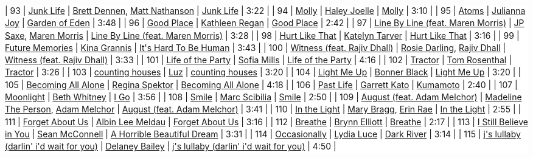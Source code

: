 | 93 | [Junk Life](https://open.spotify.com/track/6RYNMoE526YR0L8iIC8UxV) | [Brett Dennen](https://open.spotify.com/artist/0FC1LIeQXKib0jOwZqeIwT), [Matt Nathanson](https://open.spotify.com/artist/4NGiEU3Pkd8ASRyQR30jcA) | [Junk Life](https://open.spotify.com/album/4mdjWr3GskXWD9bYvWxswN) | 3:22 |
| 94 | [Molly](https://open.spotify.com/track/4csMnlN5lULQ7xJtN4LBiD) | [Haley Joelle](https://open.spotify.com/artist/4pZOG8ump4odtJJA4Cy7S8) | [Molly](https://open.spotify.com/album/4pATLbtl60wa1C2rto37Rz) | 3:10 |
| 95 | [Atoms](https://open.spotify.com/track/4pwcV7gAfkM7F6Yu1YBLvJ) | [Julianna Joy](https://open.spotify.com/artist/0USR2QFOObXNb4xQxDeLjs) | [Garden of Eden](https://open.spotify.com/album/5qXrV4ZkxKeHtXhfApE7ge) | 3:48 |
| 96 | [Good Place](https://open.spotify.com/track/5ljNGwMSRhtfl2fgiWkSzm) | [Kathleen Regan](https://open.spotify.com/artist/0zkerR9DfzmD564AOCnjZf) | [Good Place](https://open.spotify.com/album/3JD02sIq9654hYvOG0yASa) | 2:42 |
| 97 | [Line By Line \(feat\. Maren Morris\)](https://open.spotify.com/track/2gA74HvN6NKFrhgzpd5oNE) | [JP Saxe](https://open.spotify.com/artist/66W9LaWS0DPdL7Sz8iYGYe), [Maren Morris](https://open.spotify.com/artist/6WY7D3jk8zTrHtmkqqo5GI) | [Line By Line \(feat\. Maren Morris\)](https://open.spotify.com/album/0a6mnIEhvLCsIKZNGRcjaK) | 3:28 |
| 98 | [Hurt Like That](https://open.spotify.com/track/6fBN1a9LcsB3QohnijExpz) | [Katelyn Tarver](https://open.spotify.com/artist/6i8Tae6takoQos2JZ4vdRn) | [Hurt Like That](https://open.spotify.com/album/1YixmyGKRqTOBdBrwb0Xvh) | 3:16 |
| 99 | [Future Memories](https://open.spotify.com/track/4UMa4gdhtHPV7mDMoZoVDn) | [Kina Grannis](https://open.spotify.com/artist/7h4j9YTJJuAHzLCc3KCvYu) | [It's Hard To Be Human](https://open.spotify.com/album/56cngKtxfa01LqaVqaEj3p) | 3:43 |
| 100 | [Witness \(feat\. Rajiv Dhall\)](https://open.spotify.com/track/27beSL5WLfpRYnZBBZ60Dd) | [Rosie Darling](https://open.spotify.com/artist/6kDXH8d9LugUAsHIozzDAI), [Rajiv Dhall](https://open.spotify.com/artist/5vZ5k7ySgoaLpLdZB98nfo) | [Witness \(feat\. Rajiv Dhall\)](https://open.spotify.com/album/2UgarHdPcJxcTeSyNvvDWy) | 3:33 |
| 101 | [Life of the Party](https://open.spotify.com/track/5qFRPfX8KnMsnlbNrjXxHR) | [Sofia Mills](https://open.spotify.com/artist/7H0Xu8hdP0tjpZ6z4dHquW) | [Life of the Party](https://open.spotify.com/album/7odGNsZC5sJH9EFruzhsol) | 4:16 |
| 102 | [Tractor](https://open.spotify.com/track/6N1Nrd9oHFRAHsrEZPkxAR) | [Tom Rosenthal](https://open.spotify.com/artist/1AgxgADPuRIW1wyaA4OKcB) | [Tractor](https://open.spotify.com/album/1p0cwpoCTRfDYEvE5hoaRs) | 3:26 |
| 103 | [counting houses](https://open.spotify.com/track/6MFZUAPmeiF9cm8tSspED7) | [Luz](https://open.spotify.com/artist/3cdI6SvJ24KsOcvYyBwH9c) | [counting houses](https://open.spotify.com/album/1BuceFtRvKhtzYfteVYEV5) | 3:20 |
| 104 | [Light Me Up](https://open.spotify.com/track/2Rwbsd8238tWs8YH0epwb5) | [Bonner Black](https://open.spotify.com/artist/2VqvExXMDEoDd0EgDUw8kz) | [Light Me Up](https://open.spotify.com/album/3PnK4OV2XnBldL1RZcBHtV) | 3:20 |
| 105 | [Becoming All Alone](https://open.spotify.com/track/5j5pE7RwYw7Au1UeHpYpqS) | [Regina Spektor](https://open.spotify.com/artist/3z6Gk257P9jNcZbBXJNX5i) | [Becoming All Alone](https://open.spotify.com/album/4tJzSc9zVi8PVjS50Yrq9n) | 4:18 |
| 106 | [Past Life](https://open.spotify.com/track/3YnqTS15HGxAXbwrNHxgRM) | [Garrett Kato](https://open.spotify.com/artist/4S3VOqqGguEZu3vbJMig4t) | [Kumamoto](https://open.spotify.com/album/0A0b98wgcg0d9Dw6uG1IzO) | 2:40 |
| 107 | [Moonlight](https://open.spotify.com/track/30GvcF5Wfe6alZGKm6hPp8) | [Beth Whitney](https://open.spotify.com/artist/5LASBhBbwWl7iTNL2HQVbu) | [I Go](https://open.spotify.com/album/69FbpS7n7mAwdGpYAzGdiw) | 3:56 |
| 108 | [Smile](https://open.spotify.com/track/2AHGHX3SIsBUmSXAbBhWHb) | [Marc Scibilia](https://open.spotify.com/artist/4CHiVarfTsFhkFOk5vHS77) | [Smile](https://open.spotify.com/album/5yQX2nTKX3Fkk4M1N9YJbu) | 2:50 |
| 109 | [August \(feat\. Adam Melchor\)](https://open.spotify.com/track/2i650Qa2Mw4brCjxulbacC) | [Madeline The Person](https://open.spotify.com/artist/79GARbspzW3V7Kb07hTLoY), [Adam Melchor](https://open.spotify.com/artist/54tv11ndFfiqXiR03PwdlB) | [August \(feat\. Adam Melchor\)](https://open.spotify.com/album/7rCjzf8hQdihYpq1NbWAJn) | 3:41 |
| 110 | [In the Light](https://open.spotify.com/track/3togwgpYsQLghLmNEJAALi) | [Mary Bragg](https://open.spotify.com/artist/72FO0BvoMxHvbQwbNrKqtj), [Erin Rae](https://open.spotify.com/artist/167VlZ0C0ewQbgKexRFcs6) | [In the Light](https://open.spotify.com/album/52qD2robkEmyvk9aOLykTf) | 2:55 |
| 111 | [Forget About Us](https://open.spotify.com/track/432pjoqycFx2gyYDlAoL49) | [Albin Lee Meldau](https://open.spotify.com/artist/1AdKbbV5v6ifuJertEjNeK) | [Forget About Us](https://open.spotify.com/album/1dGlmRtJ98UpBoOPNVCJ2i) | 3:16 |
| 112 | [Breathe](https://open.spotify.com/track/16SKS0Na572RmGeajx7ker) | [Brynn Elliott](https://open.spotify.com/artist/43AN9FNovCCWxPX4talyzz) | [Breathe](https://open.spotify.com/album/2ONf4BzMSosulZR05NxdTz) | 2:17 |
| 113 | [I Still Believe in You](https://open.spotify.com/track/0i2UyVsm0XZJNZl2q9yrA8) | [Sean McConnell](https://open.spotify.com/artist/42N7nSYb8pRmVpBpkLSHVC) | [A Horrible Beautiful Dream](https://open.spotify.com/album/4n7eKMhBd6yezgg46xeosc) | 3:31 |
| 114 | [Occasionally](https://open.spotify.com/track/57mmAR0pu8jIR752KpeqTx) | [Lydia Luce](https://open.spotify.com/artist/5e1SaJPn6U7YpOrNTkW1jH) | [Dark River](https://open.spotify.com/album/4UHTfYKYUIK3tRMNCO9VKu) | 3:14 |
| 115 | [j's lullaby \(darlin' i'd wait for you\)](https://open.spotify.com/track/7LNm1oWd6PniO9wRYpNY5o) | [Delaney Bailey](https://open.spotify.com/artist/3Os4q49SgEN0Tv3fxKw3Sp) | [j's lullaby \(darlin' i'd wait for you\)](https://open.spotify.com/album/5AgFxBgabzR7iCsuzeibrT) | 4:50 |